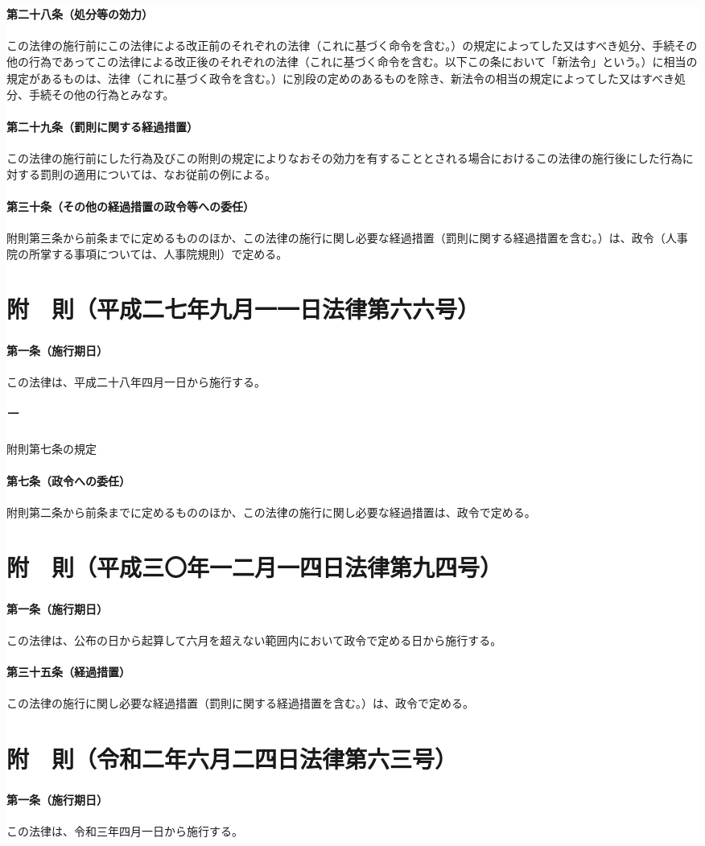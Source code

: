 #### 第二十八条（処分等の効力）
この法律の施行前にこの法律による改正前のそれぞれの法律（これに基づく命令を含む。）の規定によってした又はすべき処分、手続その他の行為であってこの法律による改正後のそれぞれの法律（これに基づく命令を含む。以下この条において「新法令」という。）に相当の規定があるものは、法律（これに基づく政令を含む。）に別段の定めのあるものを除き、新法令の相当の規定によってした又はすべき処分、手続その他の行為とみなす。
#### 第二十九条（罰則に関する経過措置）
この法律の施行前にした行為及びこの附則の規定によりなおその効力を有することとされる場合におけるこの法律の施行後にした行為に対する罰則の適用については、なお従前の例による。
#### 第三十条（その他の経過措置の政令等への委任）
附則第三条から前条までに定めるもののほか、この法律の施行に関し必要な経過措置（罰則に関する経過措置を含む。）は、政令（人事院の所掌する事項については、人事院規則）で定める。
# 附　則（平成二七年九月一一日法律第六六号）
#### 第一条（施行期日）
この法律は、平成二十八年四月一日から施行する。
##### 一
附則第七条の規定
#### 第七条（政令への委任）
附則第二条から前条までに定めるもののほか、この法律の施行に関し必要な経過措置は、政令で定める。
# 附　則（平成三〇年一二月一四日法律第九四号）
#### 第一条（施行期日）
この法律は、公布の日から起算して六月を超えない範囲内において政令で定める日から施行する。
#### 第三十五条（経過措置）
この法律の施行に関し必要な経過措置（罰則に関する経過措置を含む。）は、政令で定める。
# 附　則（令和二年六月二四日法律第六三号）
#### 第一条（施行期日）
この法律は、令和三年四月一日から施行する。
